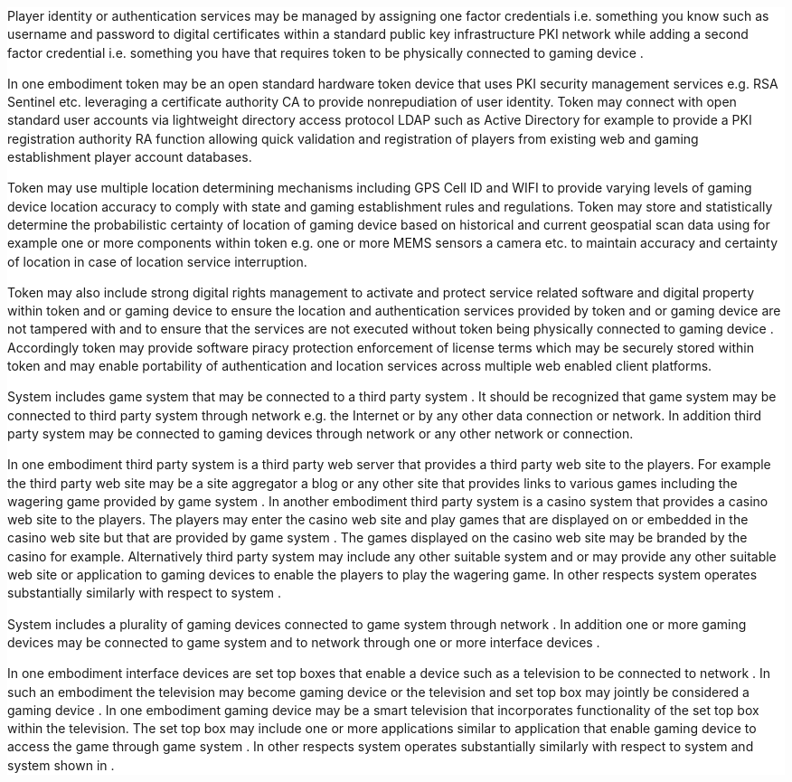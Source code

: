 Player identity or authentication services may be managed by assigning one factor credentials i.e. something you know such as username and password to digital certificates within a standard public key infrastructure PKI network while adding a second factor credential i.e. something you have that requires token to be physically connected to gaming device .

In one embodiment token may be an open standard hardware token device that uses PKI security management services e.g. RSA Sentinel etc. leveraging a certificate authority CA to provide nonrepudiation of user identity. Token may connect with open standard user accounts via lightweight directory access protocol LDAP such as Active Directory for example to provide a PKI registration authority RA function allowing quick validation and registration of players from existing web and gaming establishment player account databases.

Token may use multiple location determining mechanisms including GPS Cell ID and WIFI to provide varying levels of gaming device location accuracy to comply with state and gaming establishment rules and regulations. Token may store and statistically determine the probabilistic certainty of location of gaming device based on historical and current geospatial scan data using for example one or more components within token e.g. one or more MEMS sensors a camera etc. to maintain accuracy and certainty of location in case of location service interruption.

Token may also include strong digital rights management to activate and protect service related software and digital property within token and or gaming device to ensure the location and authentication services provided by token and or gaming device are not tampered with and to ensure that the services are not executed without token being physically connected to gaming device . Accordingly token may provide software piracy protection enforcement of license terms which may be securely stored within token and may enable portability of authentication and location services across multiple web enabled client platforms.

System includes game system that may be connected to a third party system . It should be recognized that game system may be connected to third party system through network e.g. the Internet or by any other data connection or network. In addition third party system may be connected to gaming devices through network or any other network or connection.

In one embodiment third party system is a third party web server that provides a third party web site to the players. For example the third party web site may be a site aggregator a blog or any other site that provides links to various games including the wagering game provided by game system . In another embodiment third party system is a casino system that provides a casino web site to the players. The players may enter the casino web site and play games that are displayed on or embedded in the casino web site but that are provided by game system . The games displayed on the casino web site may be branded by the casino for example. Alternatively third party system may include any other suitable system and or may provide any other suitable web site or application to gaming devices to enable the players to play the wagering game. In other respects system operates substantially similarly with respect to system .

System includes a plurality of gaming devices connected to game system through network . In addition one or more gaming devices may be connected to game system and to network through one or more interface devices .

In one embodiment interface devices are set top boxes that enable a device such as a television to be connected to network . In such an embodiment the television may become gaming device or the television and set top box may jointly be considered a gaming device . In one embodiment gaming device may be a smart television that incorporates functionality of the set top box within the television. The set top box may include one or more applications similar to application that enable gaming device to access the game through game system . In other respects system operates substantially similarly with respect to system and system shown in .
